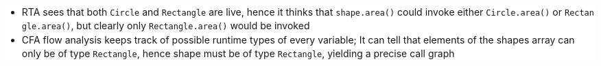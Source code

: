 -   RTA sees that both `Circle` and `Rectangle` are live, hence it thinks that `shape.area()` could invoke either `Circle.area()` or `Rectangle.area()`, but clearly only `Rectangle.area()` would be invoked
-   CFA flow analysis keeps track of possible runtime types of every variable; It can tell that elements of the shapes array can only be of type `Rectangle`, hence shape must be of type `Rectangle`, yielding a precise call graph

